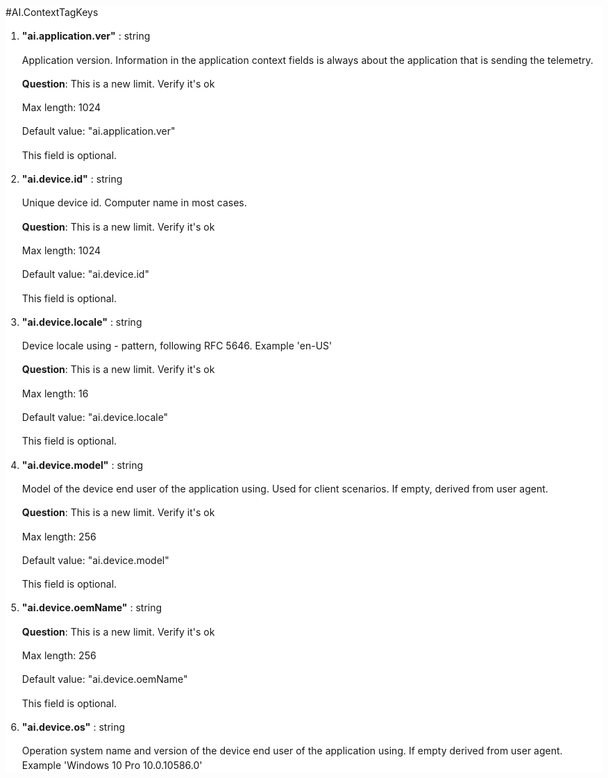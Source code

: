 
#AI.ContextTagKeys
1. **"ai.application.ver"** : string

    Application version. Information in the application context fields is always about the application that is sending the telemetry.
    
    **Question**: This is a new limit. Verify it's ok
    
    Max length: 1024
    
    Default value: "ai.application.ver"
    
    This field is optional.
    
1. **"ai.device.id"** : string

    Unique device id. Computer name in most cases.
    
    **Question**: This is a new limit. Verify it's ok
    
    Max length: 1024
    
    Default value: "ai.device.id"
    
    This field is optional.
    
1. **"ai.device.locale"** : string

    Device locale using <language>-<REGION> pattern, following RFC 5646. Example 'en-US'
    
    **Question**: This is a new limit. Verify it's ok
    
    Max length: 16
    
    Default value: "ai.device.locale"
    
    This field is optional.
    
1. **"ai.device.model"** : string

    Model of the device end user of the application using. Used for client scenarios. If empty, derived from user agent.
    
    **Question**: This is a new limit. Verify it's ok
    
    Max length: 256
    
    Default value: "ai.device.model"
    
    This field is optional.
    
1. **"ai.device.oemName"** : string

    **Question**: This is a new limit. Verify it's ok
    
    Max length: 256
    
    Default value: "ai.device.oemName"
    
    This field is optional.
    
1. **"ai.device.os"** : string

    Operation system name and version of the device end user of the application using. If empty derived from user agent. Example 'Windows 10 Pro 10.0.10586.0'
    